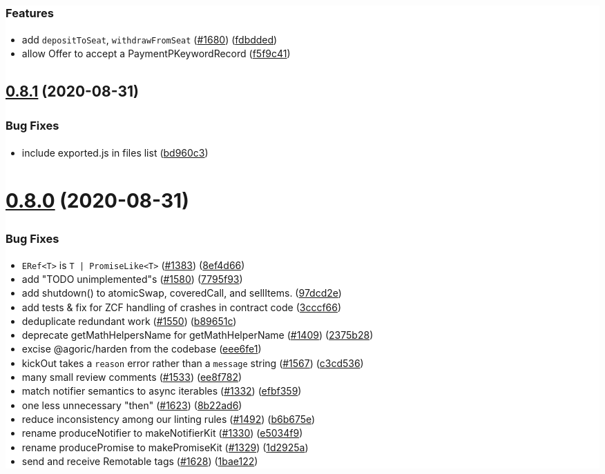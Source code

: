 
### Features

* add `depositToSeat`, `withdrawFromSeat` ([#1680](https://github.com/Agoric/agoric-sdk/issues/1680)) ([fdbdded](https://github.com/Agoric/agoric-sdk/commit/fdbddedb3aa41b8538533368d3bdd1fe2fa3faff))
* allow Offer to accept a PaymentPKeywordRecord ([f5f9c41](https://github.com/Agoric/agoric-sdk/commit/f5f9c41b9eec519825c3b1940e3cc743f14056c5))





## [0.8.1](https://github.com/Agoric/agoric-sdk/compare/@agoric/zoe@0.8.0...@agoric/zoe@0.8.1) (2020-08-31)


### Bug Fixes

* include exported.js in files list ([bd960c3](https://github.com/Agoric/agoric-sdk/commit/bd960c3b050862e998eec7fc838f14b1a2abb437))





# [0.8.0](https://github.com/Agoric/agoric-sdk/compare/@agoric/zoe@0.7.0...@agoric/zoe@0.8.0) (2020-08-31)


### Bug Fixes

* `ERef<T>` is `T | PromiseLike<T>` ([#1383](https://github.com/Agoric/agoric-sdk/issues/1383)) ([8ef4d66](https://github.com/Agoric/agoric-sdk/commit/8ef4d662dc80daf80420c0c531c2abe41517b6cd))
* add "TODO unimplemented"s ([#1580](https://github.com/Agoric/agoric-sdk/issues/1580)) ([7795f93](https://github.com/Agoric/agoric-sdk/commit/7795f9302843a2c94d4a2f42cb22affe1e91d41d))
* add shutdown() to atomicSwap, coveredCall, and sellItems. ([97dcd2e](https://github.com/Agoric/agoric-sdk/commit/97dcd2eab0a7150467c5776177f8cb879024bec9))
* add tests & fix for ZCF handling of crashes in contract code ([3cccf66](https://github.com/Agoric/agoric-sdk/commit/3cccf66cb85e91c6db10ed9530ec01f596e4cc8a))
* deduplicate redundant work ([#1550](https://github.com/Agoric/agoric-sdk/issues/1550)) ([b89651c](https://github.com/Agoric/agoric-sdk/commit/b89651c6355a058f97b4719be336a31a3ef273b4))
* deprecate getMathHelpersName for getMathHelperName ([#1409](https://github.com/Agoric/agoric-sdk/issues/1409)) ([2375b28](https://github.com/Agoric/agoric-sdk/commit/2375b28c1aadf8116c3665cec0ef0397e6a91102))
* excise @agoric/harden from the codebase ([eee6fe1](https://github.com/Agoric/agoric-sdk/commit/eee6fe1153730dec52841c9eb4c056a8c5438b0f))
* kickOut takes a `reason` error rather than a `message` string ([#1567](https://github.com/Agoric/agoric-sdk/issues/1567)) ([c3cd536](https://github.com/Agoric/agoric-sdk/commit/c3cd536f16dcf30208d88fb1c81376aa916e2a40))
* many small review comments ([#1533](https://github.com/Agoric/agoric-sdk/issues/1533)) ([ee8f782](https://github.com/Agoric/agoric-sdk/commit/ee8f782578ff4f2ea9e0ec557e14d1f52c795ca9))
* match notifier semantics to async iterables ([#1332](https://github.com/Agoric/agoric-sdk/issues/1332)) ([efbf359](https://github.com/Agoric/agoric-sdk/commit/efbf359e7f1b4ca0eb07e3ae8a12e1f061758927))
* one less unnecessary "then" ([#1623](https://github.com/Agoric/agoric-sdk/issues/1623)) ([8b22ad6](https://github.com/Agoric/agoric-sdk/commit/8b22ad6ba9f056bfe01a2daf5a02396e20c3b516))
* reduce inconsistency among our linting rules ([#1492](https://github.com/Agoric/agoric-sdk/issues/1492)) ([b6b675e](https://github.com/Agoric/agoric-sdk/commit/b6b675e2de110e2af19cad784a66220cab21dacf))
* rename produceNotifier to makeNotifierKit ([#1330](https://github.com/Agoric/agoric-sdk/issues/1330)) ([e5034f9](https://github.com/Agoric/agoric-sdk/commit/e5034f94e33e9c90c6a8fcaff70c11773e13e969))
* rename producePromise to makePromiseKit ([#1329](https://github.com/Agoric/agoric-sdk/issues/1329)) ([1d2925a](https://github.com/Agoric/agoric-sdk/commit/1d2925ad640cce7b419751027b44737bd46a6d59))
* send and receive Remotable tags ([#1628](https://github.com/Agoric/agoric-sdk/issues/1628)) ([1bae122](https://github.com/Agoric/agoric-sdk/commit/1bae1220c2c35f48f279cb3aeab6012bce8ddb5a))